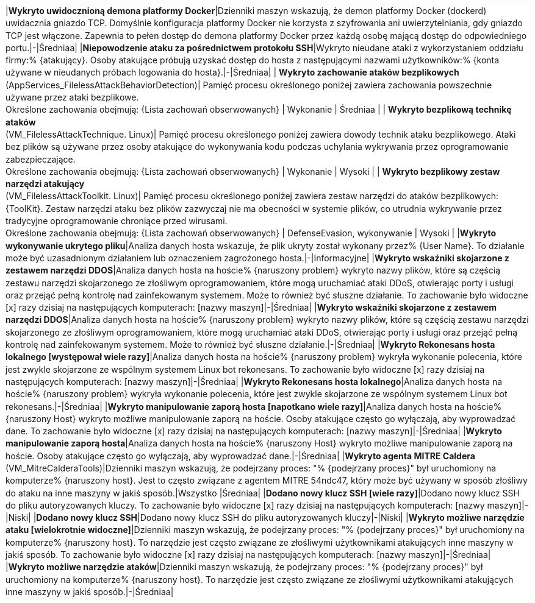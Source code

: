 |**Wykryto uwidocznioną demona platformy Docker**|Dzienniki maszyn wskazują, że demon platformy Docker (dockerd) uwidacznia gniazdo TCP. Domyślnie konfiguracja platformy Docker nie korzysta z szyfrowania ani uwierzytelniania, gdy gniazdo TCP jest włączone. Zapewnia to pełen dostęp do demona platformy Docker przez każdą osobę mającą dostęp do odpowiedniego portu.|-|Średniaa|
|**Niepowodzenie ataku za pośrednictwem protokołu SSH**|Wykryto nieudane ataki z wykorzystaniem oddziału firmy:% {atakujący}. Osoby atakujące próbują uzyskać dostęp do hosta z następującymi nazwami użytkowników:% {konta używane w nieudanych próbach logowania do hosta}.|-|Średniaa|
| **Wykryto zachowanie ataków bezplikowych**<br>(AppServices_FilelessAttackBehaviorDetection)| Pamięć procesu określonego poniżej zawiera zachowania powszechnie używane przez ataki bezplikowe.<br>Określone zachowania obejmują: {Lista zachowań obserwowanych}                                                                                                                                                                                                                                                                                                                             | Wykonanie                             | Średniaa   |
| **Wykryto bezplikową technikę ataków**<br>(VM_FilelessAttackTechnique. Linux)| Pamięć procesu określonego poniżej zawiera dowody technik ataku bezplikowego. Ataki bez plików są używane przez osoby atakujące do wykonywania kodu podczas uchylania wykrywania przez oprogramowanie zabezpieczające.<br>Określone zachowania obejmują: {Lista zachowań obserwowanych}                                                                                                                                                                                                                            | Wykonanie                             | Wysoki     |
| **Wykryto bezplikowy zestaw narzędzi atakujący**<br>(VM_FilelessAttackToolkit. Linux)| Pamięć procesu określonego poniżej zawiera zestaw narzędzi do ataków bezplikowych: {ToolKit}. Zestaw narzędzi ataku bez plików zazwyczaj nie ma obecności w systemie plików, co utrudnia wykrywanie przez tradycyjne oprogramowanie chroniące przed wirusami.<br>Określone zachowania obejmują: {Lista zachowań obserwowanych}                                                                                                                                                                                    | DefenseEvasion, wykonywanie             | Wysoki     |
|**Wykryto wykonywanie ukrytego pliku**|Analiza danych hosta wskazuje, że plik ukryty został wykonany przez% {User Name}. To działanie może być uzasadnionym działaniem lub oznaczeniem zagrożonego hosta.|-|Informacyjne|
|**Wykryto wskaźniki skojarzone z zestawem narzędzi DDOS**|Analiza danych hosta na hoście% {naruszony problem} wykryto nazwy plików, które są częścią zestawu narzędzi skojarzonego ze złośliwym oprogramowaniem, które mogą uruchamiać ataki DDoS, otwierając porty i usługi oraz przejąć pełną kontrolę nad zainfekowanym systemem. Może to również być słuszne działanie. To zachowanie było widoczne [x] razy dzisiaj na następujących komputerach: [nazwy maszyn]|-|Średniaa|
|**Wykryto wskaźniki skojarzone z zestawem narzędzi DDOS**|Analiza danych hosta na hoście% {naruszony problem} wykryto nazwy plików, które są częścią zestawu narzędzi skojarzonego ze złośliwym oprogramowaniem, które mogą uruchamiać ataki DDoS, otwierając porty i usługi oraz przejąć pełną kontrolę nad zainfekowanym systemem. Może to również być słuszne działanie.|-|Średniaa|
|**Wykryto Rekonesans hosta lokalnego [występował wiele razy]**|Analiza danych hosta na hoście% {naruszony problem} wykryła wykonanie polecenia, które jest zwykle skojarzone ze wspólnym systemem Linux bot rekonesans. To zachowanie było widoczne [x] razy dzisiaj na następujących komputerach: [nazwy maszyn]|-|Średniaa|
|**Wykryto Rekonesans hosta lokalnego**|Analiza danych hosta na hoście% {naruszony problem} wykryła wykonanie polecenia, które jest zwykle skojarzone ze wspólnym systemem Linux bot rekonesans.|-|Średniaa|
|**Wykryto manipulowanie zaporą hosta [napotkano wiele razy]**|Analiza danych hosta na hoście% {naruszony Host} wykryto możliwe manipulowanie zaporą na hoście. Osoby atakujące często go wyłączają, aby wyprowadzać dane. To zachowanie było widoczne [x] razy dzisiaj na następujących komputerach: [nazwy maszyn]|-|Średniaa|
|**Wykryto manipulowanie zaporą hosta**|Analiza danych hosta na hoście% {naruszony Host} wykryto możliwe manipulowanie zaporą na hoście. Osoby atakujące często go wyłączają, aby wyprowadzać dane.|-|Średniaa|
|**Wykryto agenta MITRE Caldera**<br>(VM_MitreCalderaTools)|Dzienniki maszyn wskazują, że podejrzany proces: "% {podejrzany proces}" był uruchomiony na komputerze% {naruszony host}. Jest to często związane z agentem MITRE 54ndc47, który może być używany w sposób złośliwy do ataku na inne maszyny w jakiś sposób.|Wszystko |Średniaa|
|**Dodano nowy klucz SSH [wiele razy]**|Dodano nowy klucz SSH do pliku autoryzowanych kluczy. To zachowanie było widoczne [x] razy dzisiaj na następujących komputerach: [nazwy maszyn]|-|Niski|
|**Dodano nowy klucz SSH**|Dodano nowy klucz SSH do pliku autoryzowanych kluczy|-|Niski|
|**Wykryto możliwe narzędzie ataku [wielokrotnie widoczne]**|Dzienniki maszyn wskazują, że podejrzany proces: "% {podejrzany proces}" był uruchomiony na komputerze% {naruszony host}. To narzędzie jest często związane ze złośliwymi użytkownikami atakujących inne maszyny w jakiś sposób. To zachowanie było widoczne [x] razy dzisiaj na następujących komputerach: [nazwy maszyn]|-|Średniaa|
|**Wykryto możliwe narzędzie ataków**|Dzienniki maszyn wskazują, że podejrzany proces: "% {podejrzany proces}" był uruchomiony na komputerze% {naruszony host}. To narzędzie jest często związane ze złośliwymi użytkownikami atakujących inne maszyny w jakiś sposób.|-|Średniaa|